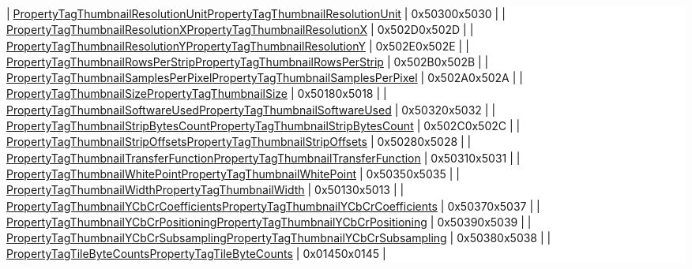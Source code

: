 | [<span data-ttu-id="cf7b2-483">PropertyTagThumbnailResolutionUnit</span><span class="sxs-lookup"><span data-stu-id="cf7b2-483">PropertyTagThumbnailResolutionUnit</span></span>](-gdiplus-constant-property-item-descriptions.md)               | <span data-ttu-id="cf7b2-484">0x5030</span><span class="sxs-lookup"><span data-stu-id="cf7b2-484">0x5030</span></span> |
| [<span data-ttu-id="cf7b2-485">PropertyTagThumbnailResolutionX</span><span class="sxs-lookup"><span data-stu-id="cf7b2-485">PropertyTagThumbnailResolutionX</span></span>](-gdiplus-constant-property-item-descriptions.md)                     | <span data-ttu-id="cf7b2-486">0x502D</span><span class="sxs-lookup"><span data-stu-id="cf7b2-486">0x502D</span></span> |
| [<span data-ttu-id="cf7b2-487">PropertyTagThumbnailResolutionY</span><span class="sxs-lookup"><span data-stu-id="cf7b2-487">PropertyTagThumbnailResolutionY</span></span>](-gdiplus-constant-property-item-descriptions.md)                     | <span data-ttu-id="cf7b2-488">0x502E</span><span class="sxs-lookup"><span data-stu-id="cf7b2-488">0x502E</span></span> |
| [<span data-ttu-id="cf7b2-489">PropertyTagThumbnailRowsPerStrip</span><span class="sxs-lookup"><span data-stu-id="cf7b2-489">PropertyTagThumbnailRowsPerStrip</span></span>](-gdiplus-constant-property-item-descriptions.md)                   | <span data-ttu-id="cf7b2-490">0x502B</span><span class="sxs-lookup"><span data-stu-id="cf7b2-490">0x502B</span></span> |
| [<span data-ttu-id="cf7b2-491">PropertyTagThumbnailSamplesPerPixel</span><span class="sxs-lookup"><span data-stu-id="cf7b2-491">PropertyTagThumbnailSamplesPerPixel</span></span>](-gdiplus-constant-property-item-descriptions.md)             | <span data-ttu-id="cf7b2-492">0x502A</span><span class="sxs-lookup"><span data-stu-id="cf7b2-492">0x502A</span></span> |
| [<span data-ttu-id="cf7b2-493">PropertyTagThumbnailSize</span><span class="sxs-lookup"><span data-stu-id="cf7b2-493">PropertyTagThumbnailSize</span></span>](-gdiplus-constant-property-item-descriptions.md)                                   | <span data-ttu-id="cf7b2-494">0x5018</span><span class="sxs-lookup"><span data-stu-id="cf7b2-494">0x5018</span></span> |
| [<span data-ttu-id="cf7b2-495">PropertyTagThumbnailSoftwareUsed</span><span class="sxs-lookup"><span data-stu-id="cf7b2-495">PropertyTagThumbnailSoftwareUsed</span></span>](-gdiplus-constant-property-item-descriptions.md)                   | <span data-ttu-id="cf7b2-496">0x5032</span><span class="sxs-lookup"><span data-stu-id="cf7b2-496">0x5032</span></span> |
| [<span data-ttu-id="cf7b2-497">PropertyTagThumbnailStripBytesCount</span><span class="sxs-lookup"><span data-stu-id="cf7b2-497">PropertyTagThumbnailStripBytesCount</span></span>](-gdiplus-constant-property-item-descriptions.md)             | <span data-ttu-id="cf7b2-498">0x502C</span><span class="sxs-lookup"><span data-stu-id="cf7b2-498">0x502C</span></span> |
| [<span data-ttu-id="cf7b2-499">PropertyTagThumbnailStripOffsets</span><span class="sxs-lookup"><span data-stu-id="cf7b2-499">PropertyTagThumbnailStripOffsets</span></span>](-gdiplus-constant-property-item-descriptions.md)                   | <span data-ttu-id="cf7b2-500">0x5028</span><span class="sxs-lookup"><span data-stu-id="cf7b2-500">0x5028</span></span> |
| [<span data-ttu-id="cf7b2-501">PropertyTagThumbnailTransferFunction</span><span class="sxs-lookup"><span data-stu-id="cf7b2-501">PropertyTagThumbnailTransferFunction</span></span>](-gdiplus-constant-property-item-descriptions.md)           | <span data-ttu-id="cf7b2-502">0x5031</span><span class="sxs-lookup"><span data-stu-id="cf7b2-502">0x5031</span></span> |
| [<span data-ttu-id="cf7b2-503">PropertyTagThumbnailWhitePoint</span><span class="sxs-lookup"><span data-stu-id="cf7b2-503">PropertyTagThumbnailWhitePoint</span></span>](-gdiplus-constant-property-item-descriptions.md)                       | <span data-ttu-id="cf7b2-504">0x5035</span><span class="sxs-lookup"><span data-stu-id="cf7b2-504">0x5035</span></span> |
| [<span data-ttu-id="cf7b2-505">PropertyTagThumbnailWidth</span><span class="sxs-lookup"><span data-stu-id="cf7b2-505">PropertyTagThumbnailWidth</span></span>](-gdiplus-constant-property-item-descriptions.md)                                 | <span data-ttu-id="cf7b2-506">0x5013</span><span class="sxs-lookup"><span data-stu-id="cf7b2-506">0x5013</span></span> |
| [<span data-ttu-id="cf7b2-507">PropertyTagThumbnailYCbCrCoefficients</span><span class="sxs-lookup"><span data-stu-id="cf7b2-507">PropertyTagThumbnailYCbCrCoefficients</span></span>](-gdiplus-constant-property-item-descriptions.md)         | <span data-ttu-id="cf7b2-508">0x5037</span><span class="sxs-lookup"><span data-stu-id="cf7b2-508">0x5037</span></span> |
| [<span data-ttu-id="cf7b2-509">PropertyTagThumbnailYCbCrPositioning</span><span class="sxs-lookup"><span data-stu-id="cf7b2-509">PropertyTagThumbnailYCbCrPositioning</span></span>](-gdiplus-constant-property-item-descriptions.md)           | <span data-ttu-id="cf7b2-510">0x5039</span><span class="sxs-lookup"><span data-stu-id="cf7b2-510">0x5039</span></span> |
| [<span data-ttu-id="cf7b2-511">PropertyTagThumbnailYCbCrSubsampling</span><span class="sxs-lookup"><span data-stu-id="cf7b2-511">PropertyTagThumbnailYCbCrSubsampling</span></span>](-gdiplus-constant-property-item-descriptions.md)           | <span data-ttu-id="cf7b2-512">0x5038</span><span class="sxs-lookup"><span data-stu-id="cf7b2-512">0x5038</span></span> |
| [<span data-ttu-id="cf7b2-513">PropertyTagTileByteCounts</span><span class="sxs-lookup"><span data-stu-id="cf7b2-513">PropertyTagTileByteCounts</span></span>](-gdiplus-constant-property-item-descriptions.md)                                 | <span data-ttu-id="cf7b2-514">0x0145</span><span class="sxs-lookup"><span data-stu-id="cf7b2-514">0x0145</span></span> |